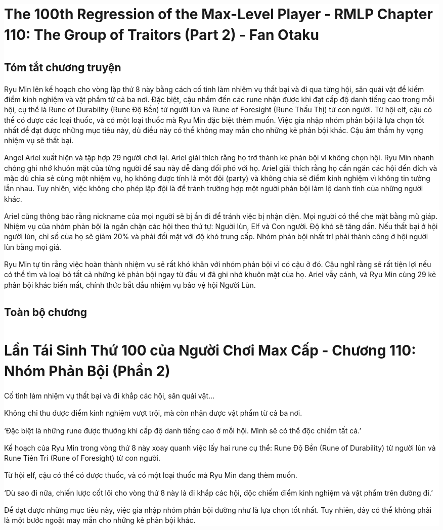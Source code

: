 # The 100th Regression of the Max-Level Player - RMLP Chapter 110: The Group of Traitors (Part 2) - Fan Otaku

## Tóm tắt chương truyện

Ryu Min lên kế hoạch cho vòng lặp thứ 8 này bằng cách cố tình làm nhiệm vụ thất bại và đi qua từng hội, săn quái vật để kiếm điểm kinh nghiệm và vật phẩm từ cả ba nơi. Đặc biệt, cậu nhắm đến các rune nhận được khi đạt cấp độ danh tiếng cao trong mỗi hội, cụ thể là Rune of Durability (Rune Độ Bền) từ người lùn và Rune of Foresight (Rune Thấu Thị) từ con người. Từ hội elf, cậu có thể có được các loại thuốc, và có một loại thuốc mà Ryu Min đặc biệt thèm muốn. Việc gia nhập nhóm phản bội là lựa chọn tốt nhất để đạt được những mục tiêu này, dù điều này có thể không may mắn cho những kẻ phản bội khác. Cậu âm thầm hy vọng nhiệm vụ sẽ thất bại.

Angel Ariel xuất hiện và tập hợp 29 người chơi lại. Ariel giải thích rằng họ trở thành kẻ phản bội vì không chọn hội. Ryu Min nhanh chóng ghi nhớ khuôn mặt của từng người để sau này dễ dàng đối phó với họ. Ariel giải thích rằng họ cần ngăn các hội đến đích và mặc dù chia sẻ cùng một nhiệm vụ, họ không được tính là một đội (party) và không chia sẻ điểm kinh nghiệm vì không tin tưởng lẫn nhau. Tuy nhiên, việc không cho phép lập đội là để tránh trường hợp một người phản bội làm lộ danh tính của những người khác.

Ariel cũng thông báo rằng nickname của mọi người sẽ bị ẩn đi để tránh việc bị nhận diện. Mọi người có thể che mặt bằng mũ giáp. Nhiệm vụ của nhóm phản bội là ngăn chặn các hội theo thứ tự: Người lùn, Elf và Con người. Độ khó sẽ tăng dần. Nếu thất bại ở hội người lùn, chỉ số của họ sẽ giảm 20% và phải đối mặt với độ khó trung cấp. Nhóm phản bội nhất trí phải thành công ở hội người lùn bằng mọi giá.

Ryu Min tự tin rằng việc hoàn thành nhiệm vụ sẽ rất khó khăn với nhóm phản bội vì có cậu ở đó. Cậu nghĩ rằng sẽ rất tiện lợi nếu có thể tìm và loại bỏ tất cả những kẻ phản bội ngay từ đầu vì đã ghi nhớ khuôn mặt của họ. Ariel vẫy cánh, và Ryu Min cùng 29 kẻ phản bội khác biến mất, chính thức bắt đầu nhiệm vụ bảo vệ hội Người Lùn.

## Toàn bộ chương

# Lần Tái Sinh Thứ 100 của Người Chơi Max Cấp - Chương 110: Nhóm Phản Bội (Phần 2)

Cố tình làm nhiệm vụ thất bại và đi khắp các hội, săn quái vật…

Không chỉ thu được điểm kinh nghiệm vượt trội, mà còn nhận được vật phẩm từ cả ba nơi.

‘Đặc biệt là những rune được thưởng khi cấp độ danh tiếng cao ở mỗi hội. Mình sẽ có thể độc chiếm tất cả.’

Kế hoạch của Ryu Min trong vòng thứ 8 này xoay quanh việc lấy hai rune cụ thể: Rune Độ Bền (Rune of Durability) từ người lùn và Rune Tiên Tri (Rune of Foresight) từ con người.

Từ hội elf, cậu có thể có được thuốc, và có một loại thuốc mà Ryu Min đang thèm muốn.

‘Dù sao đi nữa, chiến lược cốt lõi cho vòng thứ 8 này là đi khắp các hội, độc chiếm điểm kinh nghiệm và vật phẩm trên đường đi.’

Để đạt được những mục tiêu này, việc gia nhập nhóm phản bội dường như là lựa chọn tốt nhất. Tuy nhiên, đây có thể không phải là một bước ngoặt may mắn cho những kẻ phản bội khác.
